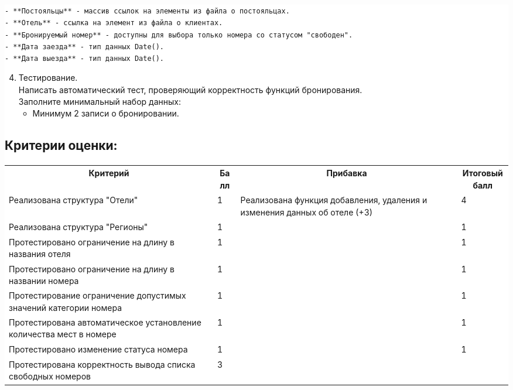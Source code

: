     - **Постояльцы** - массив ссылок на элементы из файла о постояльцах.
    - **Отель** - ссылка на элемент из файла о клиентах.
    - **Бронируемый номер** - доступны для выбора только номера со статусом "свободен".
    - **Дата заезда** - тип данных Date().
    - **Дата выезда** - тип данных Date().
4. Тестирование.  
    Написать автоматический тест, проверяющий корректность функций бронирования.  
    Заполните минимальный набор данных:  
    - Минимум 2 записи о бронировании.
## Критерии оценки:
<table>
    <tr>
        <th>Критерий</th>
        <th>Балл</th>
        <th>Прибавка</th>
        <th>Итоговый балл</th>
    </tr>
    <tr>
    	<td>Реализована структура "Отели"</td>
    	<td>1</td>
    	<td>Реализована функция добавления, удаления и изменения данных об отеле (+3)</td>
    	<td>4</td>
    </tr>
    <tr>
    	<td>Реализована структура "Регионы"</td>
    	<td>1</td>
    	<td></td>
    	<td>1</td>
    </tr>
    <tr>
    	<td>Протестировано ограничение на длину в названия отеля</td>
    	<td>1</td>
    	<td></td>
    	<td>1</td>
    </tr>
    <tr>
    	<td>Протестировано ограничение на длину в названии номера</td>
    	<td>1</td>
    	<td></td>
    	<td>1</td>
    </tr>
    <tr>
    	<td>Протестирование ограничение допустимых значений категории номера</td>
    	<td>1</td>
    	<td></td>
    	<td>1</td>
    </tr>
    <tr>
    	<td>Протестирована автоматическое установление количества мест в номере</td>
    	<td>1</td>
    	<td></td>
    	<td>1</td>
    </tr>
    <tr>
    	<td>Протестировано изменение статуса номера</td>
    	<td>1</td>
    	<td></td>
    	<td>1</td>
    </tr>
    <tr>
    	<td>Протестирована корректность вывода списка свободных номеров</td>
    	<td>3</td>